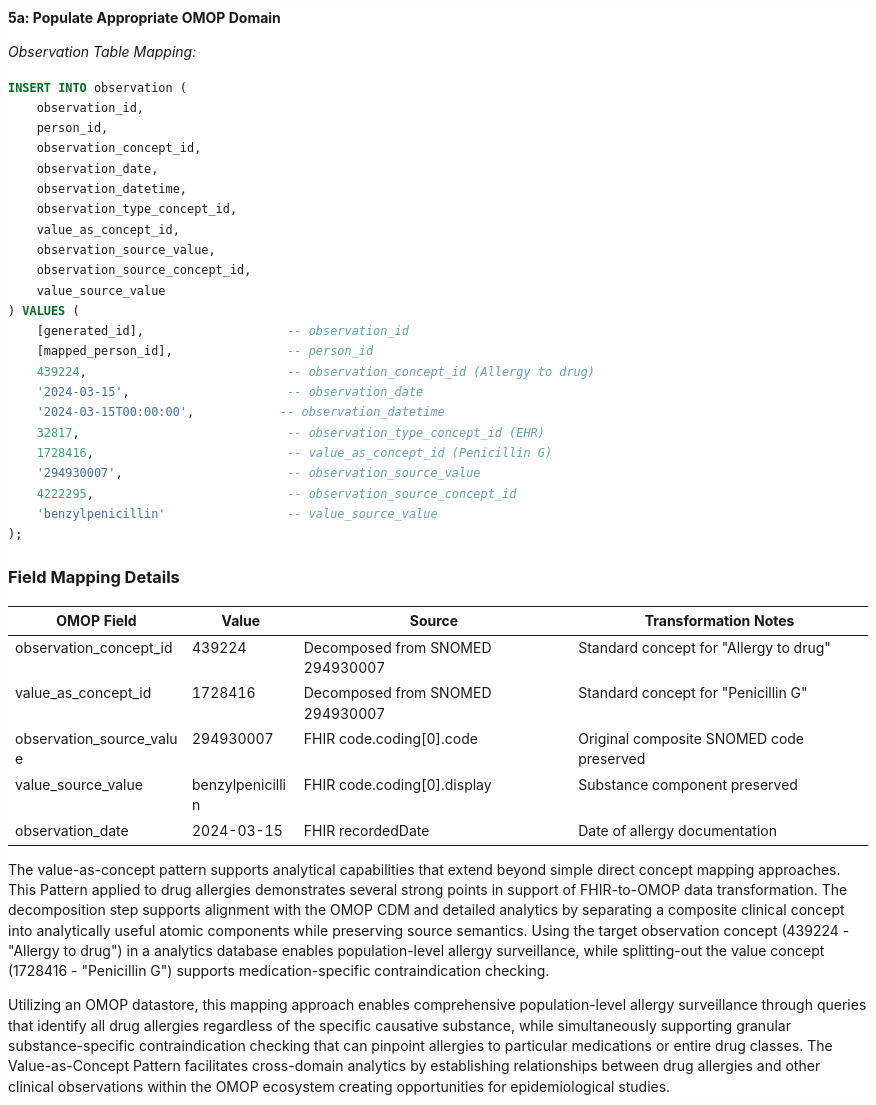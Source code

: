 **5a: Populate Appropriate OMOP Domain**

*Observation Table Mapping:*
```sql
INSERT INTO observation (
    observation_id,
    person_id,
    observation_concept_id,
    observation_date,
    observation_datetime,
    observation_type_concept_id,
    value_as_concept_id,
    observation_source_value,
    observation_source_concept_id,
    value_source_value
) VALUES (
    [generated_id],                    -- observation_id
    [mapped_person_id],                -- person_id
    439224,                            -- observation_concept_id (Allergy to drug)
    '2024-03-15',                      -- observation_date
    '2024-03-15T00:00:00',            -- observation_datetime
    32817,                             -- observation_type_concept_id (EHR)
    1728416,                           -- value_as_concept_id (Penicillin G)
    '294930007',                       -- observation_source_value
    4222295,                           -- observation_source_concept_id
    'benzylpenicillin'                 -- value_source_value
);
```

### Field Mapping Details

| OMOP Field | Value | Source | Transformation Notes |
|------------|-------|--------|---------------------|
| observation_concept_id | 439224 | Decomposed from SNOMED 294930007 | Standard concept for "Allergy to drug" |
| value_as_concept_id | 1728416 | Decomposed from SNOMED 294930007 | Standard concept for "Penicillin G" |
| observation_source_value | 294930007 | FHIR code.coding[0].code | Original composite SNOMED code preserved |
| value_source_value | benzylpenicillin | FHIR code.coding[0].display | Substance component preserved |
| observation_date | 2024-03-15 | FHIR recordedDate | Date of allergy documentation |


The value-as-concept pattern supports analytical capabilities that extend beyond simple direct concept mapping approaches. This Pattern applied to drug allergies demonstrates several strong points in support of FHIR-to-OMOP data transformation. The decomposition step supports alignment with the OMOP CDM and detailed analytics by separating a composite clinical concept into analytically useful atomic components while preserving source semantics. Using the target observation concept (439224 - "Allergy to drug") in a analytics database enables population-level allergy surveillance, while splitting-out the value concept (1728416 - "Penicillin G") supports medication-specific contraindication checking. 

Utilizing an OMOP datastore, this mapping approach enables comprehensive population-level allergy surveillance through queries that identify all drug allergies regardless of the specific causative substance, while simultaneously supporting granular substance-specific contraindication checking that can pinpoint allergies to particular medications or entire drug classes. The Value-as-Concept Pattern facilitates cross-domain analytics by establishing relationships between drug allergies and other clinical observations within the OMOP ecosystem creating opportunities for epidemiological studies. 
